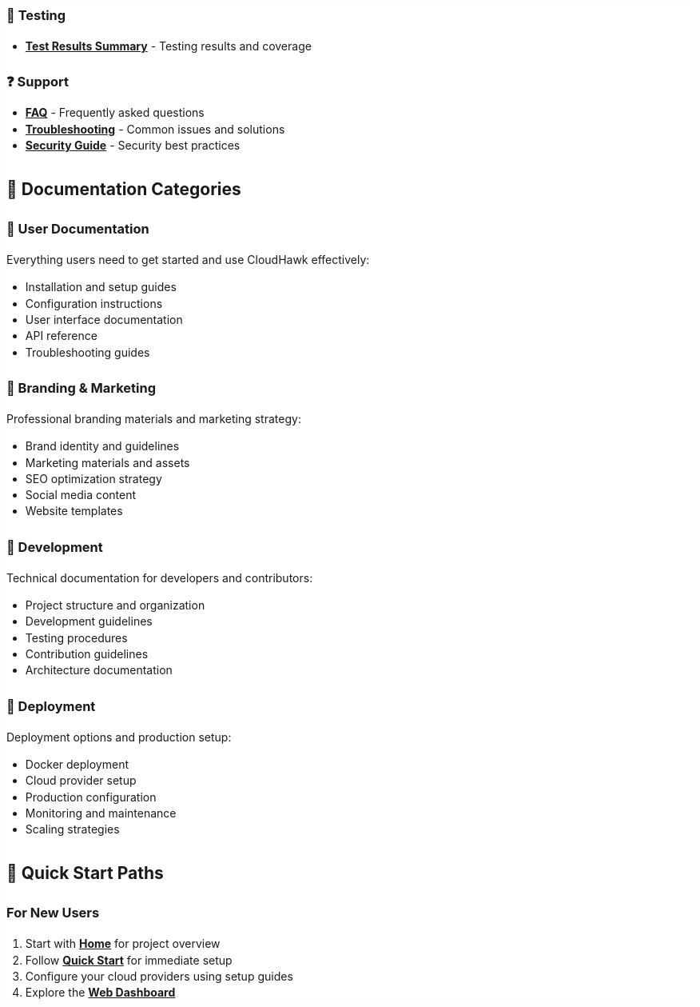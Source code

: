### 🧪 **Testing**
- [**Test Results Summary**](testing/TEST_RESULTS_SUMMARY.md) - Testing results and coverage

### ❓ **Support**
- [**FAQ**](FAQ.md) - Frequently asked questions
- [**Troubleshooting**](Troubleshooting.md) - Common issues and solutions
- [**Security Guide**](README_SECURITY.md) - Security best practices

## 🎯 **Documentation Categories**

### **📖 User Documentation**
Everything users need to get started and use CloudHawk effectively:
- Installation and setup guides
- Configuration instructions
- User interface documentation
- API reference
- Troubleshooting guides

### **🎨 Branding & Marketing**
Professional branding materials and marketing strategy:
- Brand identity and guidelines
- Marketing materials and assets
- SEO optimization strategy
- Social media content
- Website templates

### **🔧 Development**
Technical documentation for developers and contributors:
- Project structure and organization
- Development guidelines
- Testing procedures
- Contribution guidelines
- Architecture documentation

### **🚀 Deployment**
Deployment options and production setup:
- Docker deployment
- Cloud provider setup
- Production configuration
- Monitoring and maintenance
- Scaling strategies

## 🎯 **Quick Start Paths**

### **For New Users**
1. Start with [**Home**](Home.md) for project overview
2. Follow [**Quick Start**](Quick-Start.md) for immediate setup
3. Configure your cloud providers using setup guides
4. Explore the [**Web Dashboard**](Web-Dashboard.md)
